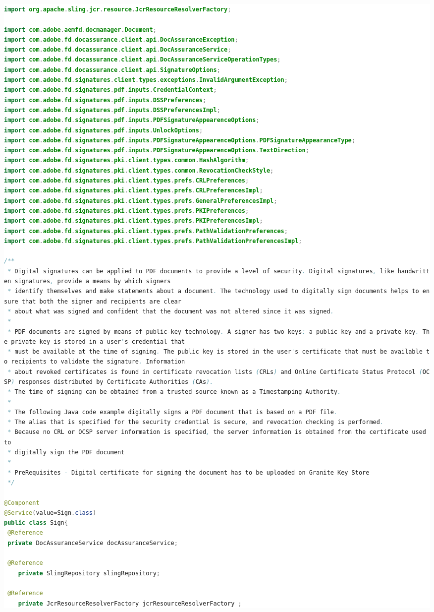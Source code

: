 ```java
import org.apache.sling.jcr.resource.JcrResourceResolverFactory;

import com.adobe.aemfd.docmanager.Document;
import com.adobe.fd.docassurance.client.api.DocAssuranceException;
import com.adobe.fd.docassurance.client.api.DocAssuranceService;
import com.adobe.fd.docassurance.client.api.DocAssuranceServiceOperationTypes;
import com.adobe.fd.docassurance.client.api.SignatureOptions;
import com.adobe.fd.signatures.client.types.exceptions.InvalidArgumentException;
import com.adobe.fd.signatures.pdf.inputs.CredentialContext;
import com.adobe.fd.signatures.pdf.inputs.DSSPreferences;
import com.adobe.fd.signatures.pdf.inputs.DSSPreferencesImpl;
import com.adobe.fd.signatures.pdf.inputs.PDFSignatureAppearenceOptions;
import com.adobe.fd.signatures.pdf.inputs.UnlockOptions;
import com.adobe.fd.signatures.pdf.inputs.PDFSignatureAppearenceOptions.PDFSignatureAppearanceType;
import com.adobe.fd.signatures.pdf.inputs.PDFSignatureAppearenceOptions.TextDirection;
import com.adobe.fd.signatures.pki.client.types.common.HashAlgorithm;
import com.adobe.fd.signatures.pki.client.types.common.RevocationCheckStyle;
import com.adobe.fd.signatures.pki.client.types.prefs.CRLPreferences;
import com.adobe.fd.signatures.pki.client.types.prefs.CRLPreferencesImpl;
import com.adobe.fd.signatures.pki.client.types.prefs.GeneralPreferencesImpl;
import com.adobe.fd.signatures.pki.client.types.prefs.PKIPreferences;
import com.adobe.fd.signatures.pki.client.types.prefs.PKIPreferencesImpl;
import com.adobe.fd.signatures.pki.client.types.prefs.PathValidationPreferences;
import com.adobe.fd.signatures.pki.client.types.prefs.PathValidationPreferencesImpl;

/**
 * Digital signatures can be applied to PDF documents to provide a level of security. Digital signatures, like handwritten signatures, provide a means by which signers
 * identify themselves and make statements about a document. The technology used to digitally sign documents helps to ensure that both the signer and recipients are clear
 * about what was signed and confident that the document was not altered since it was signed.
 *
 * PDF documents are signed by means of public-key technology. A signer has two keys: a public key and a private key. The private key is stored in a user's credential that
 * must be available at the time of signing. The public key is stored in the user's certificate that must be available to recipients to validate the signature. Information
 * about revoked certificates is found in certificate revocation lists (CRLs) and Online Certificate Status Protocol (OCSP) responses distributed by Certificate Authorities (CAs).
 * The time of signing can be obtained from a trusted source known as a Timestamping Authority.
 *
 * The following Java code example digitally signs a PDF document that is based on a PDF file.
 * The alias that is specified for the security credential is secure, and revocation checking is performed.
 * Because no CRL or OCSP server information is specified, the server information is obtained from the certificate used to
 * digitally sign the PDF document
 *
 * PreRequisites - Digital certificate for signing the document has to be uploaded on Granite Key Store
 */

@Component
@Service(value=Sign.class)
public class Sign{
 @Reference
 private DocAssuranceService docAssuranceService;

 @Reference
    private SlingRepository slingRepository;

 @Reference
    private JcrResourceResolverFactory jcrResourceResolverFactory ;

```